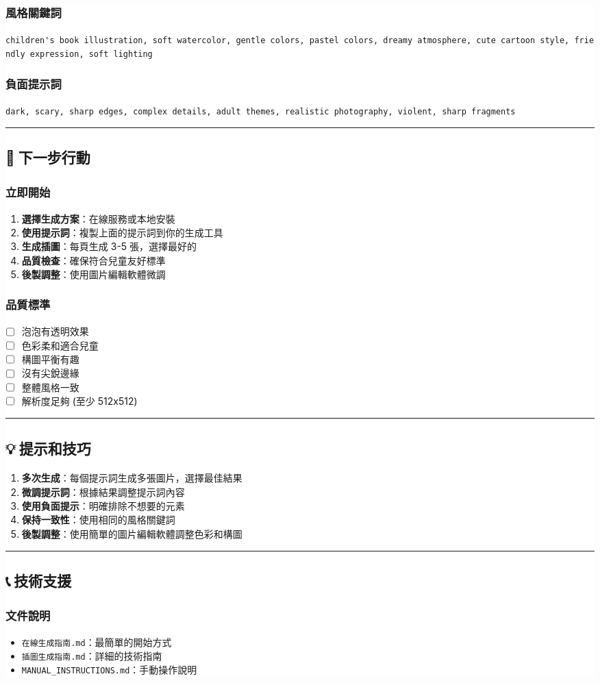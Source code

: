### 風格關鍵詞
```
children's book illustration, soft watercolor, gentle colors, pastel colors, dreamy atmosphere, cute cartoon style, friendly expression, soft lighting
```

### 負面提示詞
```
dark, scary, sharp edges, complex details, adult themes, realistic photography, violent, sharp fragments
```

---

## 🎯 下一步行動

### 立即開始
1. **選擇生成方案**：在線服務或本地安裝
2. **使用提示詞**：複製上面的提示詞到你的生成工具
3. **生成插圖**：每頁生成 3-5 張，選擇最好的
4. **品質檢查**：確保符合兒童友好標準
5. **後製調整**：使用圖片編輯軟體微調

### 品質標準
- [ ] 泡泡有透明效果
- [ ] 色彩柔和適合兒童
- [ ] 構圖平衡有趣
- [ ] 沒有尖銳邊緣
- [ ] 整體風格一致
- [ ] 解析度足夠 (至少 512x512)

---

## 💡 提示和技巧

1. **多次生成**：每個提示詞生成多張圖片，選擇最佳結果
2. **微調提示詞**：根據結果調整提示詞內容
3. **使用負面提示**：明確排除不想要的元素
4. **保持一致性**：使用相同的風格關鍵詞
5. **後製調整**：使用簡單的圖片編輯軟體調整色彩和構圖

---

## 📞 技術支援

### 文件說明
- `在線生成指南.md`：最簡單的開始方式
- `插圖生成指南.md`：詳細的技術指南
- `MANUAL_INSTRUCTIONS.md`：手動操作說明
